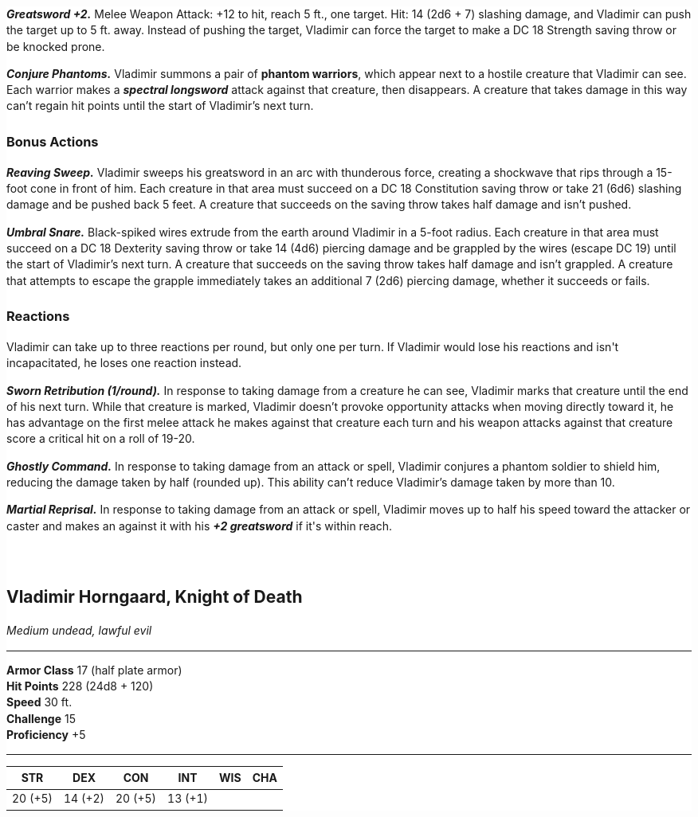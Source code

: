 <p><strong><em>Greatsword +2.</em></strong> Melee Weapon Attack: +12 to hit, reach 5 ft., one target. Hit: 14 (2d6 + 7) slashing damage, and Vladimir can push the target up to 5 ft. away. Instead of pushing the target, Vladimir can force the target to make a DC 18 Strength saving throw or be knocked prone.</p>
<p><strong><em>Conjure Phantoms.</em></strong> Vladimir summons a pair of <strong>phantom warriors</strong>, which appear next to a hostile creature that Vladimir can see. Each warrior makes a <strong><em>spectral longsword</em></strong> attack against that creature, then disappears. A creature that takes damage in this way can’t regain hit points until the start of Vladimir’s next turn.</p>
<h3>Bonus Actions</h3>
<p><strong><em>Reaving Sweep.</em></strong> Vladimir sweeps his greatsword in an arc with thunderous force, creating a shockwave that rips through a 15-foot cone in front of him. Each creature in that area must succeed on a DC 18 Constitution saving throw or take 21 (6d6) slashing damage and be pushed back 5 feet. A creature that succeeds on the saving throw takes half damage and isn’t pushed.</p>
<p><strong><em>Umbral Snare.</em></strong> Black-spiked wires extrude from the earth around Vladimir in a 5-foot radius. Each creature in that area must succeed on a DC 18 Dexterity saving throw or take 14 (4d6) piercing damage and be grappled by the wires (escape DC 19) until the start of Vladimir’s next turn. A creature that succeeds on the saving throw takes half damage and isn’t grappled. A creature that attempts to escape the grapple immediately takes an additional 7 (2d6) piercing damage, whether it succeeds or fails.</p>
<h3>Reactions</h3>
<p>Vladimir can take up to three reactions per round, but only one per turn. If Vladimir would lose his reactions and isn't incapacitated, he loses one reaction instead.</p>
<p><strong><em>Sworn Retribution (1/round).</em></strong> In response to taking damage from a creature he can see, Vladimir marks that creature until the end of his next turn. While that creature is marked, Vladimir doesn’t provoke opportunity attacks when moving directly toward it, he has advantage on the first melee attack he makes against that creature each turn and his weapon attacks against that creature score a critical hit on a roll of 19-20.</p>
<p><strong><em>Ghostly Command.</em></strong> In response to taking damage from an attack or spell, Vladimir conjures a phantom soldier to shield him, reducing the damage taken by half (rounded up). This ability can’t reduce Vladimir’s damage taken by more than 10.</p>
<p><strong><em>Martial Reprisal.</em></strong> In response to taking damage from an attack or spell, Vladimir moves up to half his speed toward the attacker or caster and makes an against it with his <strong><em>+2 greatsword</em></strong> if it's within reach.</p>
</div>
<br>

<div class="statblock">
<h2>Vladimir Horngaard, Knight of Death</h2>
<em>Medium undead, lawful evil</em>
<hr>
<strong>Armor Class</strong> 17 (half plate armor)<br>
<strong>Hit Points</strong> 228 (24d8 + 120)<br>
<strong>Speed</strong> 30 ft.<br>
<strong>Challenge</strong> 15<br>
<strong>Proficiency</strong> +5<br>
<hr>
<table class="ability-table">
  <thead>
    <tr>
      <th>STR</th>
      <th>DEX</th>
      <th>CON</th>
      <th>INT</th>
      <th>WIS</th>
      <th>CHA</th>
    </tr>
  </thead>
  <tbody>
    <tr>
      <td>20 (+5)</td>
      <td>14 (+2)</td>
      <td>20 (+5)</td>
      <td>13 (+1)</td>